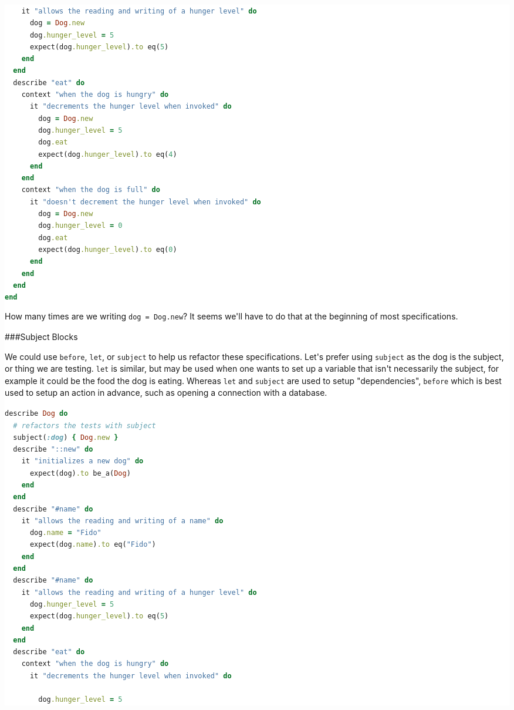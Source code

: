 ```ruby
    it "allows the reading and writing of a hunger level" do
      dog = Dog.new
      dog.hunger_level = 5
      expect(dog.hunger_level).to eq(5)
    end
  end
  describe "eat" do
    context "when the dog is hungry" do
      it "decrements the hunger level when invoked" do
        dog = Dog.new
        dog.hunger_level = 5
        dog.eat
        expect(dog.hunger_level).to eq(4)
      end
    end
    context "when the dog is full" do
      it "doesn't decrement the hunger level when invoked" do
        dog = Dog.new
        dog.hunger_level = 0
        dog.eat
        expect(dog.hunger_level).to eq(0)
      end
    end
  end
end
```

How many times are we writing `dog = Dog.new`? It seems we'll have to do that at the beginning of most specifications.



###Subject Blocks

We could use `before`, `let`, or `subject` to help us refactor these specifications. Let's prefer using `subject` as the dog is the subject, or thing we are testing. `let` is similar, but may be used when one wants to set up a variable that isn't necessarily the subject, for example it could be the food the dog is eating. Whereas `let` and `subject` are used to setup "dependencies", `before` which is best used to setup an action in advance, such as opening a connection with a database.

```ruby
describe Dog do
  # refactors the tests with subject
  subject(:dog) { Dog.new }
  describe "::new" do
    it "initializes a new dog" do
      expect(dog).to be_a(Dog)
    end
  end
  describe "#name" do
    it "allows the reading and writing of a name" do
      dog.name = "Fido"
      expect(dog.name).to eq("Fido")
    end
  end
  describe "#name" do
    it "allows the reading and writing of a hunger level" do
      dog.hunger_level = 5
      expect(dog.hunger_level).to eq(5)
    end
  end
  describe "eat" do
    context "when the dog is hungry" do
      it "decrements the hunger level when invoked" do

        dog.hunger_level = 5
```